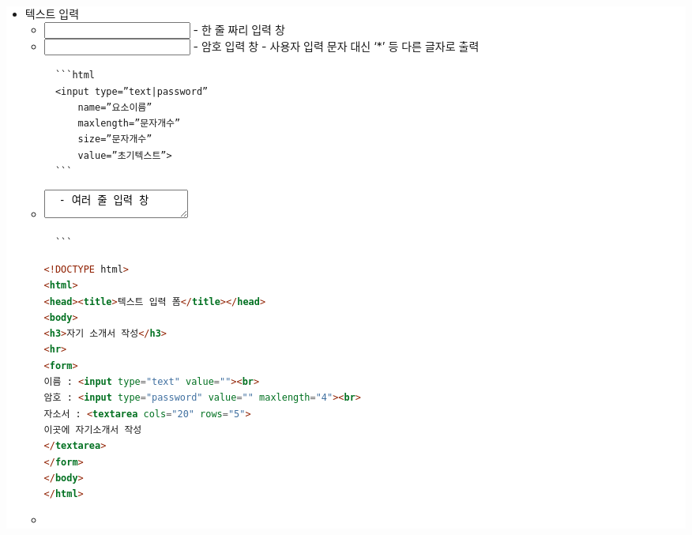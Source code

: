 - 텍스트 입력
    - <input type=”text”>
        - 한 줄 짜리 입력 창
    - <input type=”password”>
        - 암호 입력 창
        - 사용자 입력 문자 대신 ‘*’ 등 다른 글자로 출력
            
            ```html
            <input type=”text|password”    
                name=”요소이름”
                maxlength=”문자개수”
                size=”문자개수”
                value=”초기텍스트”>
            ```
            
    - <textarea>
        - 여러 줄 입력 창
            
            ```html
            <textarea cols=“열 개수”
            rows=“행 개수”
            name=“요소이름”
            wrap=“OFF|HARD|SOFT”>
            초기 출력될 텍스트
            </textarea>
            ```
            
        
        ```html
        <!DOCTYPE html>
        <html>
        <head><title>텍스트 입력 폼</title></head>
        <body>
        <h3>자기 소개서 작성</h3>
        <hr>
        <form>
        이름 : <input type="text" value=""><br>
        암호 : <input type="password" value="" maxlength="4"><br>
        자소서 : <textarea cols="20" rows="5">
        이곳에 자기소개서 작성
        </textarea>
        </form>
        </body>
        </html>
        ```
        
    - <datalist>
        - 목록 리스트를 작성하는 태그: <option> 태그로 항목 하나 표현
        - <input type=”text”>에 입력 가능한 데이터 목록 제고
            
            ```html
            나라 : <input type="text" list="countries">
            <datalist id="countries">
            <option value="가나">
            <option value="스위스">
            <option value="브라질">
            </datalist>
            ```
            